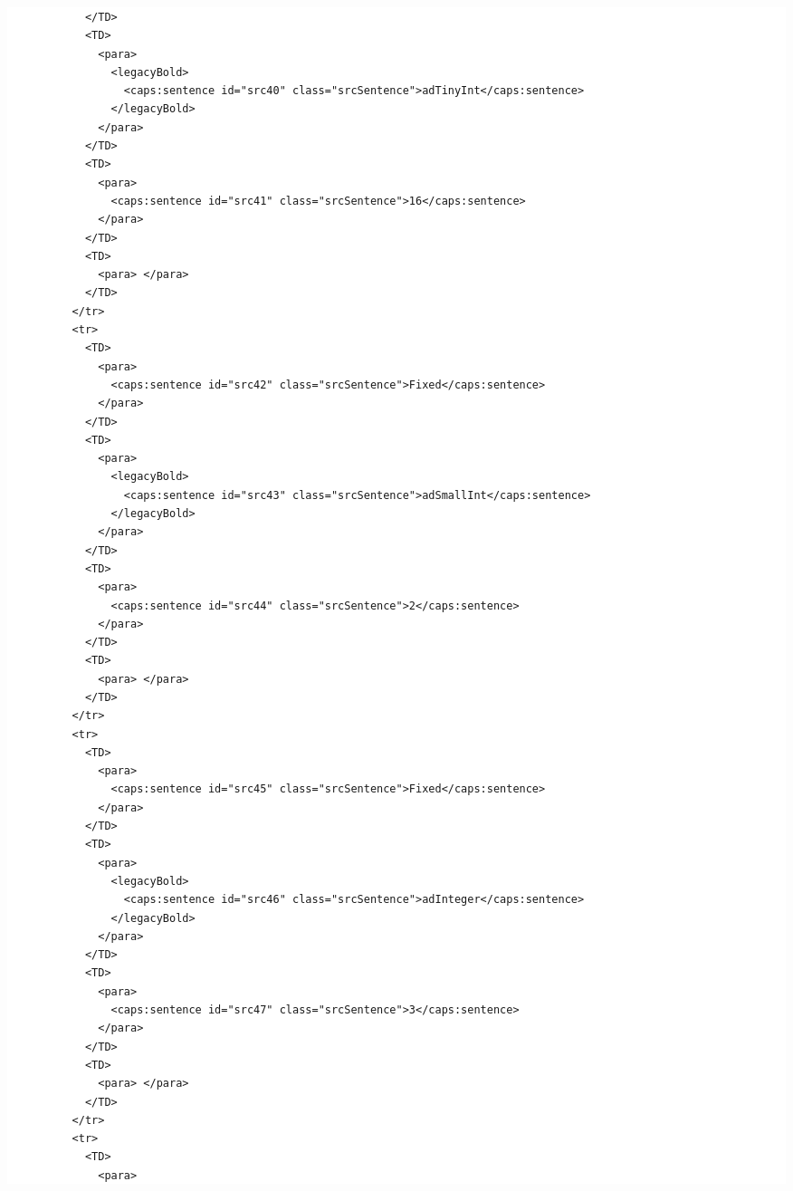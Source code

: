                 </TD>
                <TD>
                  <para>
                    <legacyBold>
                      <caps:sentence id="src40" class="srcSentence">adTinyInt</caps:sentence>
                    </legacyBold>
                  </para>
                </TD>
                <TD>
                  <para>
                    <caps:sentence id="src41" class="srcSentence">16</caps:sentence>
                  </para>
                </TD>
                <TD>
                  <para> </para>
                </TD>
              </tr>
              <tr>
                <TD>
                  <para>
                    <caps:sentence id="src42" class="srcSentence">Fixed</caps:sentence>
                  </para>
                </TD>
                <TD>
                  <para>
                    <legacyBold>
                      <caps:sentence id="src43" class="srcSentence">adSmallInt</caps:sentence>
                    </legacyBold>
                  </para>
                </TD>
                <TD>
                  <para>
                    <caps:sentence id="src44" class="srcSentence">2</caps:sentence>
                  </para>
                </TD>
                <TD>
                  <para> </para>
                </TD>
              </tr>
              <tr>
                <TD>
                  <para>
                    <caps:sentence id="src45" class="srcSentence">Fixed</caps:sentence>
                  </para>
                </TD>
                <TD>
                  <para>
                    <legacyBold>
                      <caps:sentence id="src46" class="srcSentence">adInteger</caps:sentence>
                    </legacyBold>
                  </para>
                </TD>
                <TD>
                  <para>
                    <caps:sentence id="src47" class="srcSentence">3</caps:sentence>
                  </para>
                </TD>
                <TD>
                  <para> </para>
                </TD>
              </tr>
              <tr>
                <TD>
                  <para>